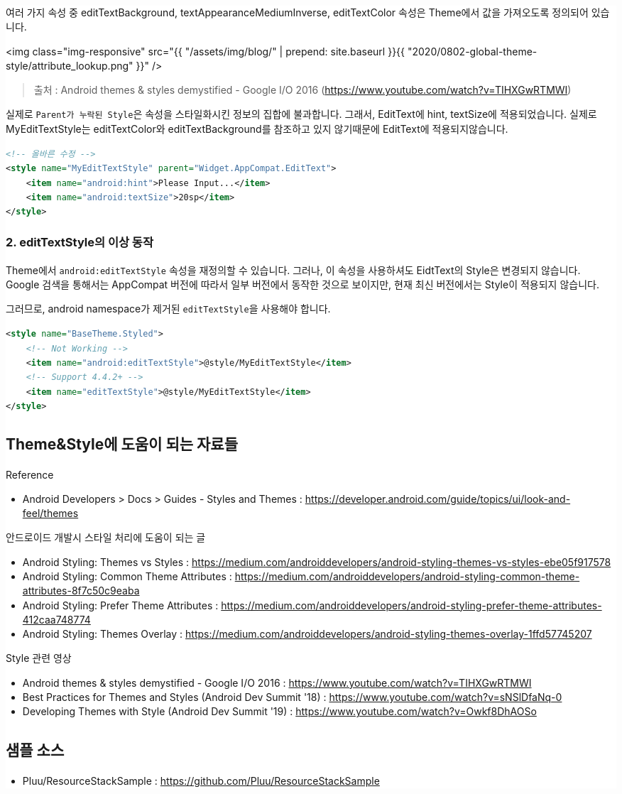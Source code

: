 여러 가지 속성 중 editTextBackground, textAppearanceMediumInverse, editTextColor 속성은 Theme에서 값을 가져오도록 정의되어 있습니다.

<img class="img-responsive" src="{{ "/assets/img/blog/" | prepend: site.baseurl }}{{ "2020/0802-global-theme-style/attribute_lookup.png" }}" />

> 출처 : Android themes & styles demystified - Google I/O 2016 (https://www.youtube.com/watch?v=TIHXGwRTMWI)

실제로 `Parent가 누락된 Style`은 속성을 스타일화시킨 정보의 집합에 불과합니다. 그래서, EditText에 hint, textSize에 적용되었습니다. 실제로 MyEditTextStyle는 editTextColor와 editTextBackground를 참조하고 있지 않기때문에 EditText에 적용되지않습니다.

```xml
<!-- 올바른 수정 -->
<style name="MyEditTextStyle" parent="Widget.AppCompat.EditText"> 
    <item name="android:hint">Please Input...</item>
    <item name="android:textSize">20sp</item>
</style>
```

### 2. editTextStyle의 이상 동작

Theme에서 `android:editTextStyle` 속성을 재정의할 수 있습니다. 그러나, 이 속성을 사용하셔도 EidtText의 Style은 변경되지 않습니다. Google 검색을 통해서는 AppCompat 버전에 따라서 일부 버전에서 동작한 것으로 보이지만, 현재 최신 버전에서는 Style이 적용되지 않습니다. 

그러므로, android namespace가 제거된 `editTextStyle`을 사용해야 합니다.

```xml
<style name="BaseTheme.Styled">
    <!-- Not Working -->
    <item name="android:editTextStyle">@style/MyEditTextStyle</item>
    <!-- Support 4.4.2+ -->
    <item name="editTextStyle">@style/MyEditTextStyle</item>
</style>
```

## Theme&Style에 도움이 되는 자료들

Reference

- Android Developers > Docs > Guides - Styles and Themes : https://developer.android.com/guide/topics/ui/look-and-feel/themes

안드로이드 개발시 스타일 처리에 도움이 되는 글

- Android Styling: Themes vs Styles : https://medium.com/androiddevelopers/android-styling-themes-vs-styles-ebe05f917578
- Android Styling: Common Theme Attributes : https://medium.com/androiddevelopers/android-styling-common-theme-attributes-8f7c50c9eaba
- Android Styling: Prefer Theme Attributes : https://medium.com/androiddevelopers/android-styling-prefer-theme-attributes-412caa748774
- Android Styling: Themes Overlay : https://medium.com/androiddevelopers/android-styling-themes-overlay-1ffd57745207

Style 관련 영상

- Android themes & styles demystified - Google I/O 2016 : https://www.youtube.com/watch?v=TIHXGwRTMWI
- Best Practices for Themes and Styles (Android Dev Summit '18) : https://www.youtube.com/watch?v=sNSlDfaNq-0
- Developing Themes with Style (Android Dev Summit '19) : https://www.youtube.com/watch?v=Owkf8DhAOSo

## 샘플 소스

- Pluu/ResourceStackSample : https://github.com/Pluu/ResourceStackSample